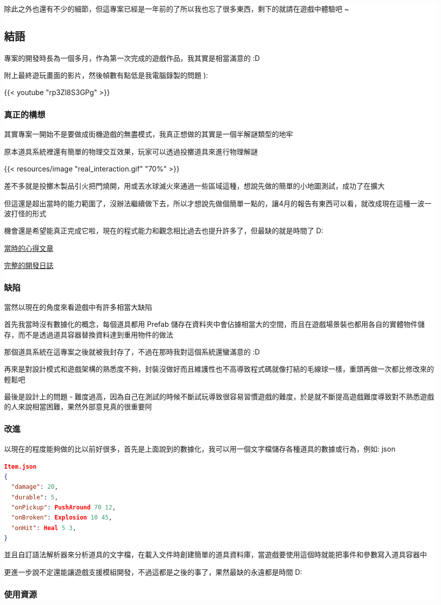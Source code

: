 除此之外也還有不少的細節，但這專案已經是一年前的了所以我也忘了很多東西，剩下的就請在遊戲中體驗吧 ~

## 結語

專案的開發時長為一個多月，作為第一次完成的遊戲作品，我其實是相當滿意的 :D

附上最終遊玩畫面的影片，然後幀數有點低是我電腦錄製的問題 ):

{{< youtube "rp3Zl8S3GPg" >}}

### 真正的構想

其實專案一開始不是要做成街機遊戲的無盡模式，我真正想做的其實是一個半解謎類型的地牢

原本道具系統裡還有簡單的物理交互效果，玩家可以透過投擲道具來進行物理解謎

{{< resources/image "real_interaction.gif" "70%" >}}

差不多就是投擲木製品引火把門燒開，用或丟水球滅火來通過一些區域這種，想說先做的簡單的小地圖測試，成功了在擴大

但這還是超出當時的能力範圍了，沒辦法繼續做下去，所以才想說先做個簡單一點的，讓4月的報告有東西可以看，就改成現在這種一波一波打怪的形式

機會還是希望能真正完成它啦，現在的程式能力和觀念相比過去也提升許多了，但最缺的就是時間了 D:

[當時的心得文章](https://home.gamer.com.tw/creationDetail.php?sn=4680762)

[完整的開發日誌](https://home.gamer.com.tw/creationCategory.php?owner=angus945&c=450268)

### 缺陷

當然以現在的角度來看遊戲中有許多相當大缺陷

首先我當時沒有數據化的概念，每個道具都用 Prefab 儲存在資料夾中會佔據相當大的空間，而且在遊戲場景裝也都用各自的實體物件儲存，而不是透過道具容器替換資料達到重用物件的做法

那個道具系統在這專案之後就被我封存了，不過在那時我對這個系統還蠻滿意的 :D

再來是對設計模式和遊戲架構的熟悉度不夠，封裝沒做好而且維護性也不高導致程式碼就像打結的毛線球一樣，重頭再做一次都比修改來的輕鬆吧

最後是設計上的問題 - 難度過高，因為自己在測試的時候不斷試玩導致很容易習慣遊戲的難度，於是就不斷提高遊戲難度導致對不熟悉遊戲的人來說相當困難，果然外部意見真的很重要阿

### 改進

以現在的程度能夠做的比以前好很多，首先是上面說到的數據化，我可以用一個文字檔儲存各種道具的數據或行為，例如: json

```json
Item.json
{
  "damage": 20,
  "durable": 5,
  "onPickup": PushAround 70 12,
  "onBroken": Explosion 10 45,
  "onHit": Heal 5 3,
}
```

並且自訂語法解析器來分析道具的文字檔，在載入文件時創建簡單的道具資料庫，當遊戲要使用這個時就能把事件和參數寫入道具容器中

更進一步說不定還能讓遊戲支援模組開發，不過這都是之後的事了，果然最缺的永遠都是時間 D:

### 使用資源
